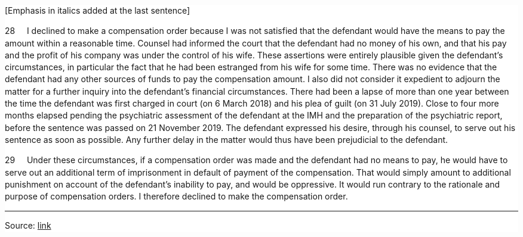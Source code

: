 \[Emphasis in italics added at the last sentence\]

28     I declined to make a compensation order because I was not satisfied that the defendant would have the means to pay the amount within a reasonable time. Counsel had informed the court that the defendant had no money of his own, and that his pay and the profit of his company was under the control of his wife. These assertions were entirely plausible given the defendant’s circumstances, in particular the fact that he had been estranged from his wife for some time. There was no evidence that the defendant had any other sources of funds to pay the compensation amount. I also did not consider it expedient to adjourn the matter for a further inquiry into the defendant’s financial circumstances. There had been a lapse of more than one year between the time the defendant was first charged in court (on 6 March 2018) and his plea of guilt (on 31 July 2019). Close to four more months elapsed pending the psychiatric assessment of the defendant at the IMH and the preparation of the psychiatric report, before the sentence was passed on 21 November 2019. The defendant expressed his desire, through his counsel, to serve out his sentence as soon as possible. Any further delay in the matter would thus have been prejudicial to the defendant.

29     Under these circumstances, if a compensation order was made and the defendant had no means to pay, he would have to serve out an additional term of imprisonment in default of payment of the compensation. That would simply amount to additional punishment on account of the defendant’s inability to pay, and would be oppressive. It would run contrary to the rationale and purpose of compensation orders. I therefore declined to make the compensation order.

* * *

[^1]: Under s 359 of the _Criminal Procedure Code_ (Cap 68, 2012 Rev Ed).


Source: [link](https://www.lawnet.sg:443/lawnet/web/lawnet/free-resources?p_p_id=freeresources_WAR_lawnet3baseportlet&p_p_lifecycle=1&p_p_state=normal&p_p_mode=view&_freeresources_WAR_lawnet3baseportlet_action=openContentPage&_freeresources_WAR_lawnet3baseportlet_docId=%2FJudgment%2F24120-SSP.xml)